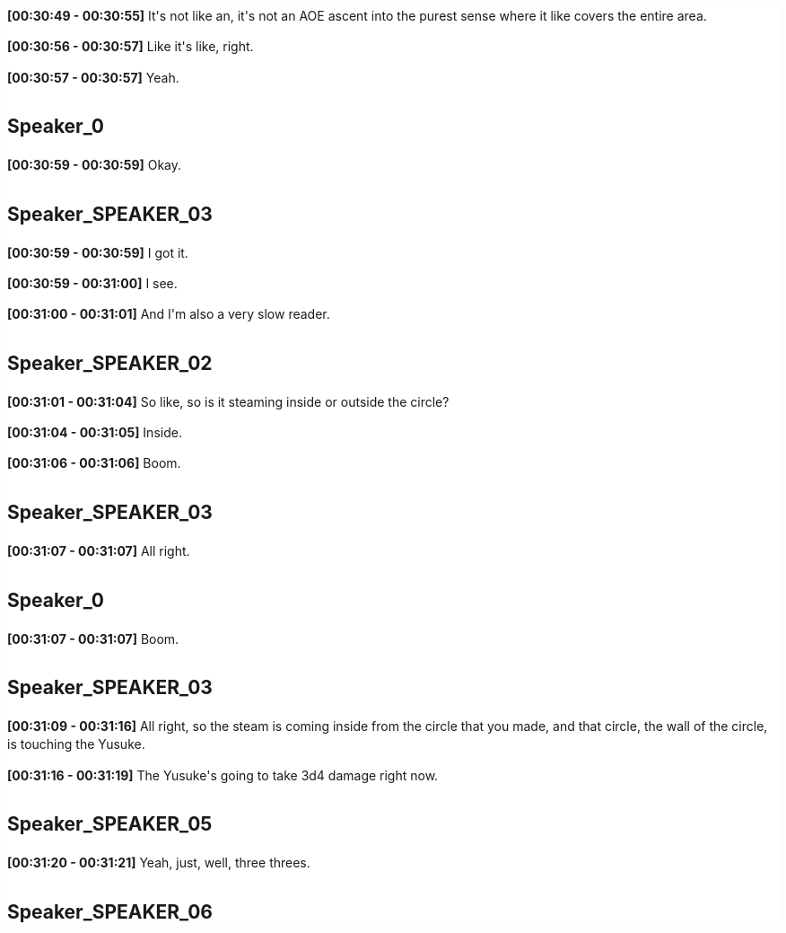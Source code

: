 **[00:30:49 - 00:30:55]** It's not like an, it's not an AOE ascent into the purest sense where it like covers the entire area.

**[00:30:56 - 00:30:57]** Like it's like, right.

**[00:30:57 - 00:30:57]** Yeah.


## Speaker_0

**[00:30:59 - 00:30:59]** Okay.


## Speaker_SPEAKER_03

**[00:30:59 - 00:30:59]** I got it.

**[00:30:59 - 00:31:00]** I see.

**[00:31:00 - 00:31:01]** And I'm also a very slow reader.


## Speaker_SPEAKER_02

**[00:31:01 - 00:31:04]** So like, so is it steaming inside or outside the circle?

**[00:31:04 - 00:31:05]** Inside.

**[00:31:06 - 00:31:06]** Boom.


## Speaker_SPEAKER_03

**[00:31:07 - 00:31:07]** All right.


## Speaker_0

**[00:31:07 - 00:31:07]** Boom.


## Speaker_SPEAKER_03

**[00:31:09 - 00:31:16]** All right, so the steam is coming inside from the circle that you made, and that circle, the wall of the circle, is touching the Yusuke.

**[00:31:16 - 00:31:19]** The Yusuke's going to take 3d4 damage right now.


## Speaker_SPEAKER_05

**[00:31:20 - 00:31:21]** Yeah, just, well, three threes.


## Speaker_SPEAKER_06

